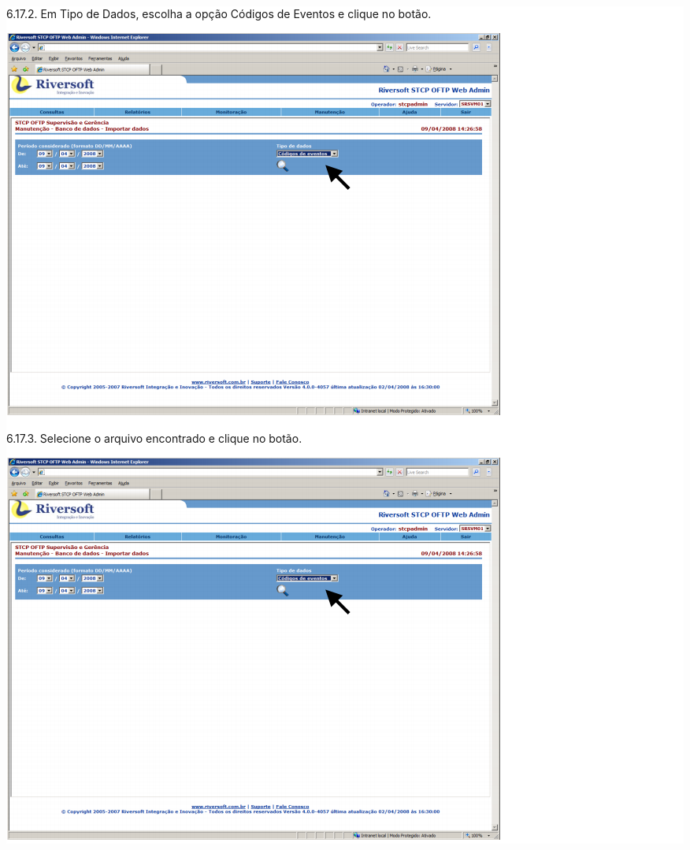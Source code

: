 6.17.2. Em Tipo de Dados, escolha a opção Códigos de Eventos e clique no botão.

![](../images/imagem3/img103.png) 

6.17.3. Selecione o arquivo encontrado e clique no botão.

![](../images/imagem3/img103.png) 
